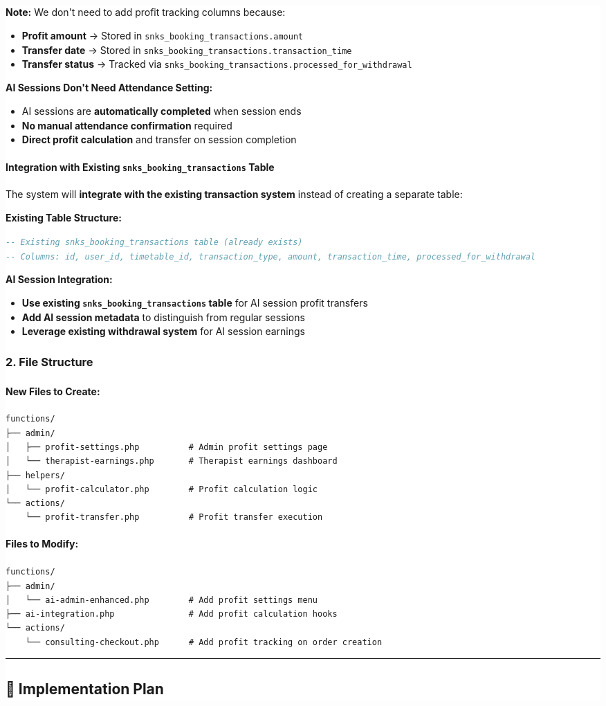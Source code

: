 **Note:** We don't need to add profit tracking columns because:
- **Profit amount** → Stored in `snks_booking_transactions.amount`
- **Transfer date** → Stored in `snks_booking_transactions.transaction_time`
- **Transfer status** → Tracked via `snks_booking_transactions.processed_for_withdrawal`

**AI Sessions Don't Need Attendance Setting:**
- AI sessions are **automatically completed** when session ends
- **No manual attendance confirmation** required
- **Direct profit calculation** and transfer on session completion

#### **Integration with Existing `snks_booking_transactions` Table**
The system will **integrate with the existing transaction system** instead of creating a separate table:

**Existing Table Structure:**
```sql
-- Existing snks_booking_transactions table (already exists)
-- Columns: id, user_id, timetable_id, transaction_type, amount, transaction_time, processed_for_withdrawal
```

**AI Session Integration:**
- **Use existing `snks_booking_transactions` table** for AI session profit transfers
- **Add AI session metadata** to distinguish from regular sessions
- **Leverage existing withdrawal system** for AI session earnings

### **2. File Structure**

#### **New Files to Create:**
```
functions/
├── admin/
│   ├── profit-settings.php          # Admin profit settings page
│   └── therapist-earnings.php       # Therapist earnings dashboard
├── helpers/
│   └── profit-calculator.php        # Profit calculation logic
└── actions/
    └── profit-transfer.php          # Profit transfer execution
```

#### **Files to Modify:**
```
functions/
├── admin/
│   └── ai-admin-enhanced.php        # Add profit settings menu
├── ai-integration.php               # Add profit calculation hooks
└── actions/
    └── consulting-checkout.php      # Add profit tracking on order creation
```

---

## 🔧 **Implementation Plan**
